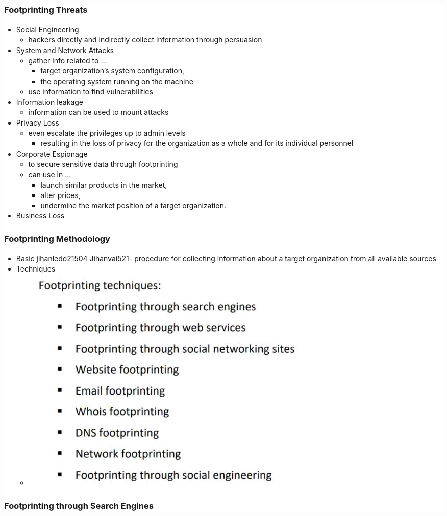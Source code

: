 ### Footprinting Threats
- Social Engineering
    -  hackers directly and indirectly collect information through persuasion 
- System and Network Attacks
    - gather info related to ...
        - target organization’s system configuration, 
        - the operating system running on the machine
    - use information to find vulnerabilities
- Information leakage
    - information can be used to mount attacks
- Privacy Loss
    - even escalate the privileges up to admin levels
        - resulting in the loss of privacy for the organization as a whole and for its individual personnel
- Corporate Espionage
    -  to secure sensitive data through footprinting
    - can use in ...
        - launch similar products in the market, 
        - alter prices, 
        - undermine the market position of a target organization.
- Business Loss

### Footprinting Methodology
- Basic
    jihanledo21504  Jihanvai521- procedure for collecting information about a target organization from all available sources
- Techniques
    - ![](img/02.03.04.jpg)

### Footprinting through Search Engines